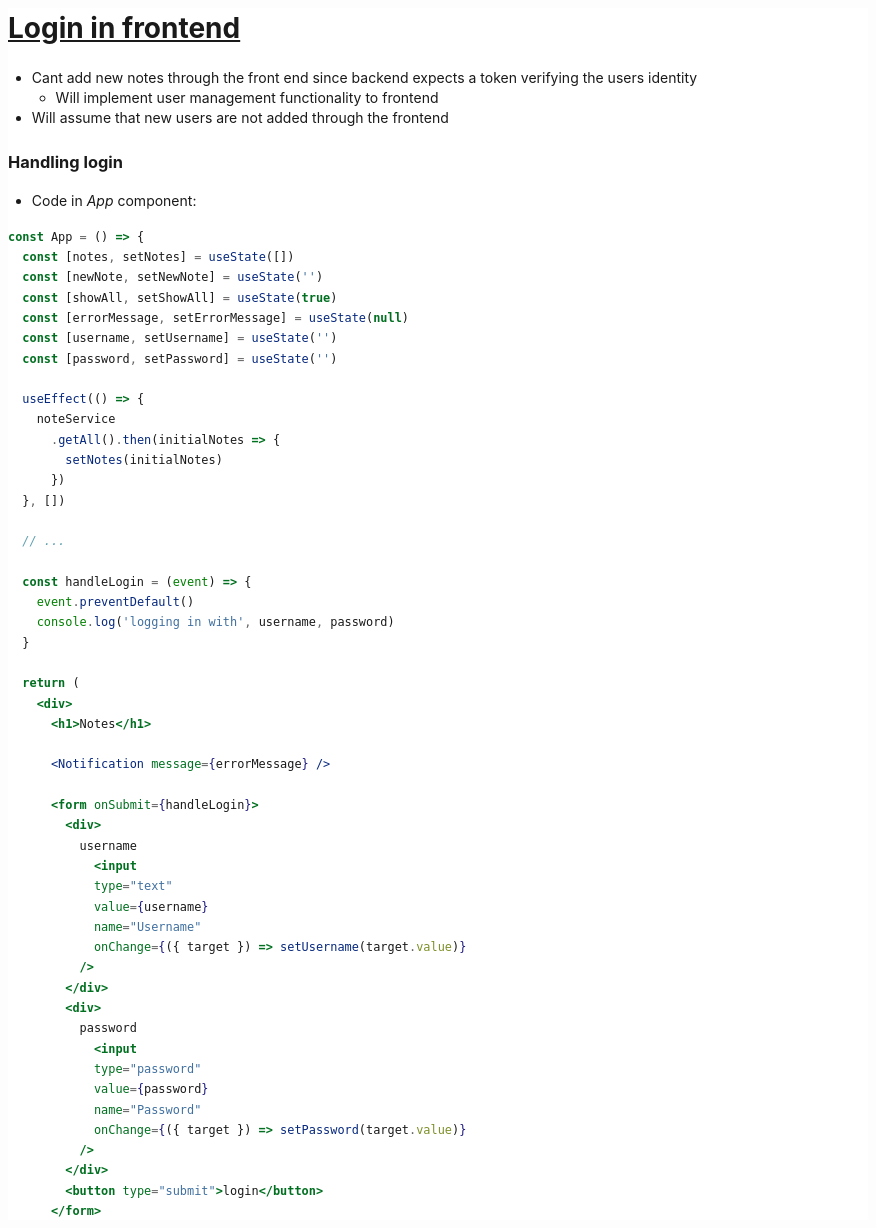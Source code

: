 # [Login in frontend](https://fullstackopen.com/en/part5/login_in_frontend)

- Cant add new notes through the front end since backend expects a token verifying the users identity
  - Will implement user management functionality to frontend
- Will assume that new users are not added through the frontend

### Handling login

- Code in _App_ component:

```jsx
const App = () => {
  const [notes, setNotes] = useState([]) 
  const [newNote, setNewNote] = useState('')
  const [showAll, setShowAll] = useState(true)
  const [errorMessage, setErrorMessage] = useState(null)
  const [username, setUsername] = useState('') 
  const [password, setPassword] = useState('') 

  useEffect(() => {
    noteService
      .getAll().then(initialNotes => {
        setNotes(initialNotes)
      })
  }, [])

  // ...

  const handleLogin = (event) => {
    event.preventDefault()
    console.log('logging in with', username, password)
  }

  return (
    <div>
      <h1>Notes</h1>

      <Notification message={errorMessage} />

      <form onSubmit={handleLogin}>
        <div>
          username
            <input
            type="text"
            value={username}
            name="Username"
            onChange={({ target }) => setUsername(target.value)}
          />
        </div>
        <div>
          password
            <input
            type="password"
            value={password}
            name="Password"
            onChange={({ target }) => setPassword(target.value)}
          />
        </div>
        <button type="submit">login</button>
      </form>

```